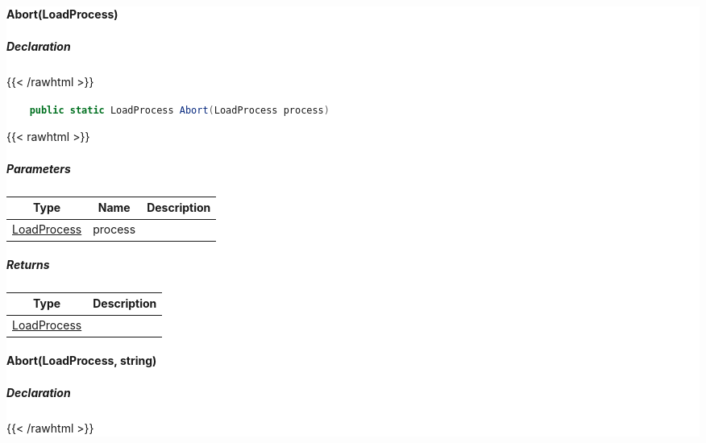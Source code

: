   <h4 id="ETLBox_Logging_LoadProcessTask_Abort_ETLBox_Logging_LoadProcess_" data-uid="ETLBox.Logging.LoadProcessTask.Abort(ETLBox.Logging.LoadProcess)">Abort(LoadProcess)</h4>
  <div class="markdown level1 summary"></div>
  <div class="markdown level1 conceptual"></div>
  <h5 class="declaration">Declaration</h5>
{{< /rawhtml >}}

```C#
    public static LoadProcess Abort(LoadProcess process)
```

{{< rawhtml >}}
  <h5 class="parameters">Parameters</h5>
  <table class="table table-bordered table-condensed">
    <thead>
      <tr>
        <th>Type</th>
        <th>Name</th>
        <th>Description</th>
      </tr>
    </thead>
    <tbody>
      <tr>
        <td><a class="xref" href="/api/etlbox.logging/loadprocess">LoadProcess</a></td>
        <td><span class="parametername">process</span></td>
        <td></td>
      </tr>
    </tbody>
  </table>
  <h5 class="returns">Returns</h5>
  <table class="table table-bordered table-condensed">
    <thead>
      <tr>
        <th>Type</th>
        <th>Description</th>
      </tr>
    </thead>
    <tbody>
      <tr>
        <td><a class="xref" href="/api/etlbox.logging/loadprocess">LoadProcess</a></td>
        <td></td>
      </tr>
    </tbody>
  </table>
  <a id="ETLBox_Logging_LoadProcessTask_Abort_" data-uid="ETLBox.Logging.LoadProcessTask.Abort*"></a>
  <h4 id="ETLBox_Logging_LoadProcessTask_Abort_ETLBox_Logging_LoadProcess_System_String_" data-uid="ETLBox.Logging.LoadProcessTask.Abort(ETLBox.Logging.LoadProcess,System.String)">Abort(LoadProcess, string)</h4>
  <div class="markdown level1 summary"></div>
  <div class="markdown level1 conceptual"></div>
  <h5 class="declaration">Declaration</h5>
{{< /rawhtml >}}
